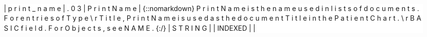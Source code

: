 |  p r i n t _ n a m e  |  . 0 3  |  P r i n t   N a m e  | {::nomarkdown}  P r i n t   N a m e   i s   t h e   n a m e   u s e d   i n   l i s t s   o f   d o c u m e n t s .     F o r   e n t r i e s   o f   T y p e \ r T i t l e ,   P r i n t   N a m e   i s   u s e d   a s   t h e   d o c u m e n t   T i t l e   i n   t h e   P a t i e n t   C h a r t . \ r B A S I C   f i e l d .     F o r   O b j e c t s ,   s e e   N A M E .  {:/} |  S T R I N G  |  | INDEXED |  | 